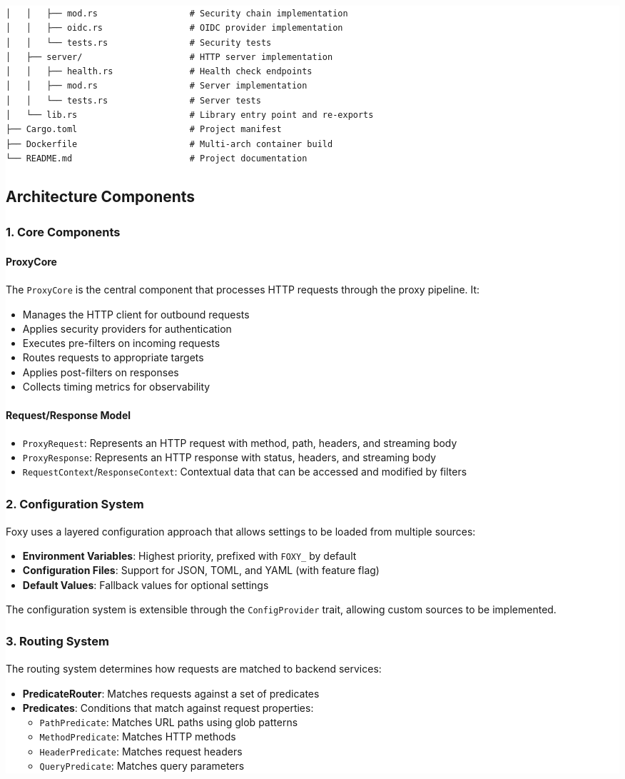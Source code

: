 ```
│   │   ├── mod.rs                  # Security chain implementation
│   │   ├── oidc.rs                 # OIDC provider implementation
│   │   └── tests.rs                # Security tests
│   ├── server/                     # HTTP server implementation
│   │   ├── health.rs               # Health check endpoints
│   │   ├── mod.rs                  # Server implementation
│   │   └── tests.rs                # Server tests
│   └── lib.rs                      # Library entry point and re-exports
├── Cargo.toml                      # Project manifest
├── Dockerfile                      # Multi-arch container build
└── README.md                       # Project documentation
```

## Architecture Components

### 1. Core Components

#### ProxyCore

The `ProxyCore` is the central component that processes HTTP requests through the proxy pipeline. It:

- Manages the HTTP client for outbound requests
- Applies security providers for authentication
- Executes pre-filters on incoming requests
- Routes requests to appropriate targets
- Applies post-filters on responses
- Collects timing metrics for observability

#### Request/Response Model

- `ProxyRequest`: Represents an HTTP request with method, path, headers, and streaming body
- `ProxyResponse`: Represents an HTTP response with status, headers, and streaming body
- `RequestContext`/`ResponseContext`: Contextual data that can be accessed and modified by filters

### 2. Configuration System

Foxy uses a layered configuration approach that allows settings to be loaded from multiple sources:

- **Environment Variables**: Highest priority, prefixed with `FOXY_` by default
- **Configuration Files**: Support for JSON, TOML, and YAML (with feature flag)
- **Default Values**: Fallback values for optional settings

The configuration system is extensible through the `ConfigProvider` trait, allowing custom sources to be implemented.

### 3. Routing System

The routing system determines how requests are matched to backend services:

- **PredicateRouter**: Matches requests against a set of predicates
- **Predicates**: Conditions that match against request properties:
  - `PathPredicate`: Matches URL paths using glob patterns
  - `MethodPredicate`: Matches HTTP methods
  - `HeaderPredicate`: Matches request headers
  - `QueryPredicate`: Matches query parameters
